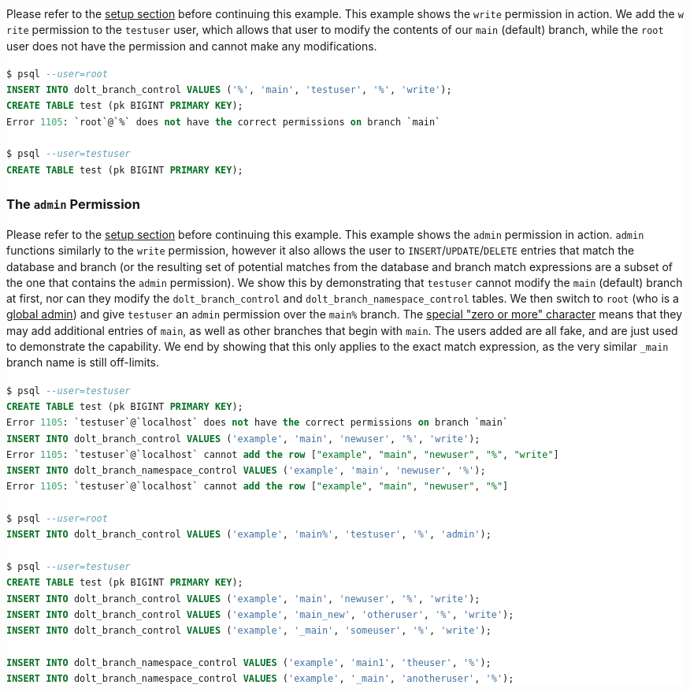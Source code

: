 Please refer to the [setup section](#setup) before continuing this example.
This example shows the `write` permission in action.
We add the `write` permission to the `testuser` user, which allows that user to modify the contents of our `main` (default) branch, while the `root` user does not have the permission and cannot make any modifications.

```sql
$ psql --user=root
INSERT INTO dolt_branch_control VALUES ('%', 'main', 'testuser', '%', 'write');
CREATE TABLE test (pk BIGINT PRIMARY KEY);
Error 1105: `root`@`%` does not have the correct permissions on branch `main`

$ psql --user=testuser
CREATE TABLE test (pk BIGINT PRIMARY KEY);
```

### The `admin` Permission

Please refer to the [setup section](#setup) before continuing this example.
This example shows the `admin` permission in action.
`admin` functions similarly to the `write` permission, however it also allows the user to `INSERT`/`UPDATE`/`DELETE` entries that match the database and branch (or the resulting set of potential matches from the database and branch match expressions are a subset of the one that contains the `admin` permission).
We show this by demonstrating that `testuser` cannot modify the `main` (default) branch at first, nor can they modify the `dolt_branch_control` and `dolt_branch_namespace_control` tables.
We then switch to `root` (who is a [global admin](#editing-the-system-tables)) and give `testuser` an `admin` permission over the `main%` branch.
The [special "zero or more" character](#pattern-matching) means that they may add additional entries of `main`, as well as other branches that begin with `main`.
The users added are all fake, and are just used to demonstrate the capability.
We end by showing that this only applies to the exact match expression, as the very similar `_main` branch name is still off-limits.

```sql
$ psql --user=testuser
CREATE TABLE test (pk BIGINT PRIMARY KEY);
Error 1105: `testuser`@`localhost` does not have the correct permissions on branch `main`
INSERT INTO dolt_branch_control VALUES ('example', 'main', 'newuser', '%', 'write');
Error 1105: `testuser`@`localhost` cannot add the row ["example", "main", "newuser", "%", "write"]
INSERT INTO dolt_branch_namespace_control VALUES ('example', 'main', 'newuser', '%');
Error 1105: `testuser`@`localhost` cannot add the row ["example", "main", "newuser", "%"]

$ psql --user=root
INSERT INTO dolt_branch_control VALUES ('example', 'main%', 'testuser', '%', 'admin');

$ psql --user=testuser
CREATE TABLE test (pk BIGINT PRIMARY KEY);
INSERT INTO dolt_branch_control VALUES ('example', 'main', 'newuser', '%', 'write');
INSERT INTO dolt_branch_control VALUES ('example', 'main_new', 'otheruser', '%', 'write');
INSERT INTO dolt_branch_control VALUES ('example', '_main', 'someuser', '%', 'write');

INSERT INTO dolt_branch_namespace_control VALUES ('example', 'main1', 'theuser', '%');
INSERT INTO dolt_branch_namespace_control VALUES ('example', '_main', 'anotheruser', '%');
```
